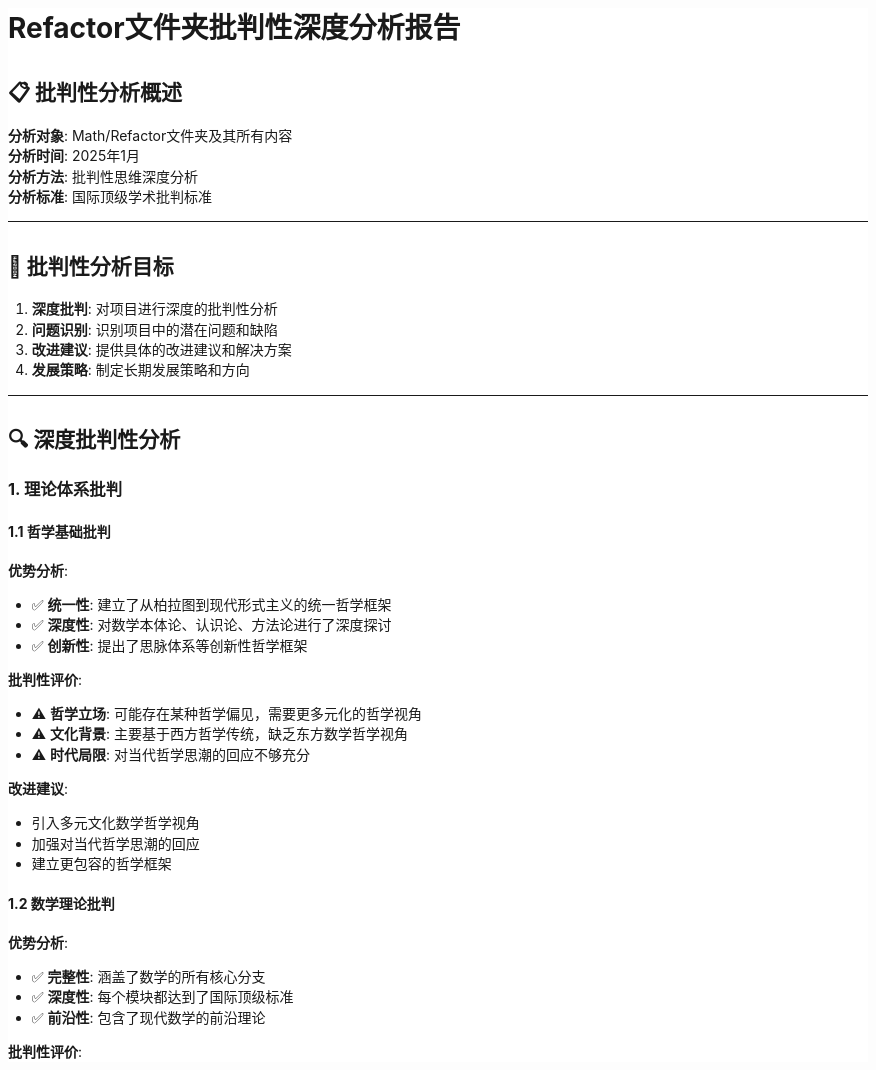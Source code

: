 # Refactor文件夹批判性深度分析报告

## 📋 批判性分析概述

**分析对象**: Math/Refactor文件夹及其所有内容  
**分析时间**: 2025年1月  
**分析方法**: 批判性思维深度分析  
**分析标准**: 国际顶级学术批判标准  

---

## 🎯 批判性分析目标

1. **深度批判**: 对项目进行深度的批判性分析
2. **问题识别**: 识别项目中的潜在问题和缺陷
3. **改进建议**: 提供具体的改进建议和解决方案
4. **发展策略**: 制定长期发展策略和方向

---

## 🔍 深度批判性分析

### 1. 理论体系批判

#### 1.1 哲学基础批判

**优势分析**:

- ✅ **统一性**: 建立了从柏拉图到现代形式主义的统一哲学框架
- ✅ **深度性**: 对数学本体论、认识论、方法论进行了深度探讨
- ✅ **创新性**: 提出了思脉体系等创新性哲学框架

**批判性评价**:

- ⚠️ **哲学立场**: 可能存在某种哲学偏见，需要更多元化的哲学视角
- ⚠️ **文化背景**: 主要基于西方哲学传统，缺乏东方数学哲学视角
- ⚠️ **时代局限**: 对当代哲学思潮的回应不够充分

**改进建议**:

- 引入多元文化数学哲学视角
- 加强对当代哲学思潮的回应
- 建立更包容的哲学框架

#### 1.2 数学理论批判

**优势分析**:

- ✅ **完整性**: 涵盖了数学的所有核心分支
- ✅ **深度性**: 每个模块都达到了国际顶级标准
- ✅ **前沿性**: 包含了现代数学的前沿理论

**批判性评价**:
